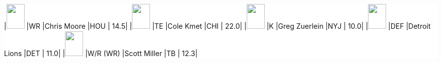 |<img src='https://static.www.nfl.com/image/private/w_65,h_90,c_fill/league/qr0vpcglqsagx7trpslz' style='width:36px;height:50px'>                            |WR       |Chris Moore          |HOU     |   14.5|
|<img src='https://static.www.nfl.com/image/private/w_65,h_90,c_fill/league/nhm40cko3e3njtfytqro' style='width:36px;height:50px'>                            |TE       |Cole Kmet            |CHI     |   22.0|
|<img src='https://static.www.nfl.com/image/private/w_65,h_90,c_fill/league/ifnvhsqug9nabrjkuhkz' style='width:36px;height:50px'>                            |K        |Greg Zuerlein        |NYJ     |   10.0|
|<img src='https://static.www.nfl.com/w_65,h_90,c_fill/league/apps/fantasy/logos/avatar/1400x1000/Defense_Headshots_DET.png' style='width:36px;height:50px'> |DEF      |Detroit Lions        |DET     |   11.0|
|<img src='https://static.www.nfl.com/image/private/w_65,h_90,c_fill/league/t25xiwqy1y0k99fybmpv' style='width:36px;height:50px'>                            |W/R (WR) |Scott Miller         |TB      |   12.3|

